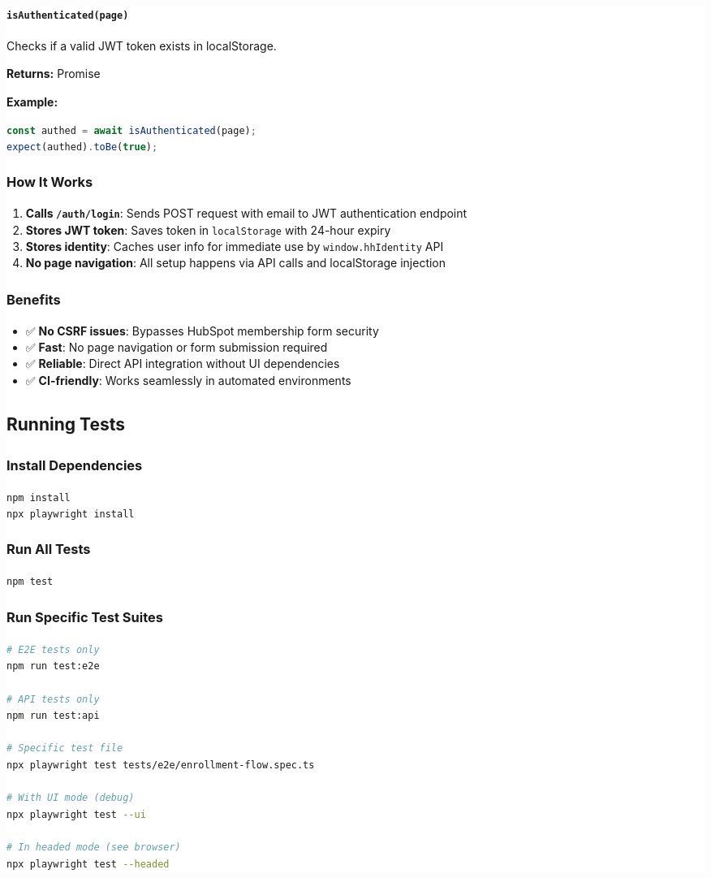 #### `isAuthenticated(page)`

Checks if a valid JWT token exists in localStorage.

**Returns:** Promise<boolean>

**Example:**
```typescript
const authed = await isAuthenticated(page);
expect(authed).toBe(true);
```

### How It Works

1. **Calls `/auth/login`**: Sends POST request with email to JWT authentication endpoint
2. **Stores JWT token**: Saves token in `localStorage` with 24-hour expiry
3. **Stores identity**: Caches user info for immediate use by `window.hhIdentity` API
4. **No page navigation**: All setup happens via API calls and localStorage injection

### Benefits

- ✅ **No CSRF issues**: Bypasses HubSpot membership form security
- ✅ **Fast**: No page navigation or form submission required
- ✅ **Reliable**: Direct API integration without UI dependencies
- ✅ **CI-friendly**: Works seamlessly in automated environments

## Running Tests

### Install Dependencies

```bash
npm install
npx playwright install
```

### Run All Tests

```bash
npm test
```

### Run Specific Test Suites

```bash
# E2E tests only
npm run test:e2e

# API tests only
npm run test:api

# Specific test file
npx playwright test tests/e2e/enrollment-flow.spec.ts

# With UI mode (debug)
npx playwright test --ui

# In headed mode (see browser)
npx playwright test --headed
```
